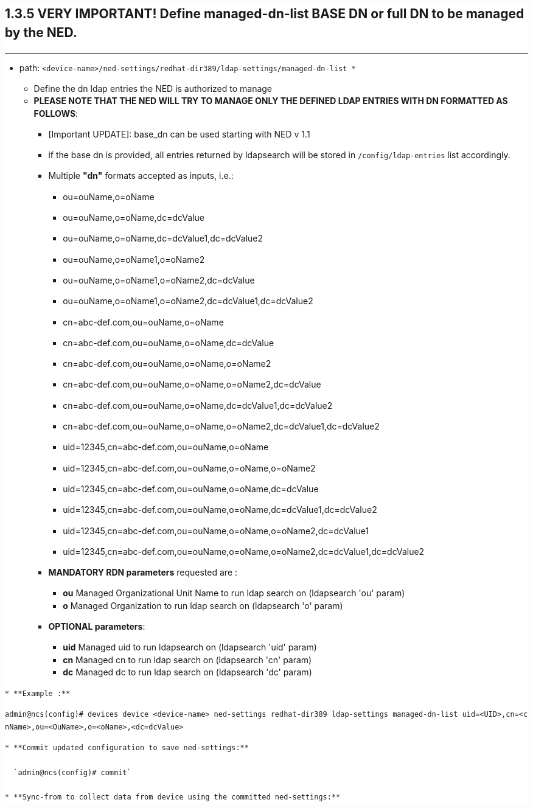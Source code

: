   ##  1.3.5 VERY IMPORTANT! Define managed-dn-list BASE DN or full DN to be managed by the NED.
  -----------------------

   * path:   `<device-name>/ned-settings/redhat-dir389/ldap-settings/managed-dn-list *`

      * Define the dn ldap entries the NED is authorized to manage
      * **PLEASE NOTE THAT THE NED WILL TRY TO MANAGE ONLY THE DEFINED LDAP ENTRIES WITH DN FORMATTED AS FOLLOWS**:
         * [Important UPDATE]: base_dn can be used starting with NED v 1.1
         * if the base dn is provided, all entries returned by ldapsearch will be stored in `/config/ldap-entries` list accordingly.

         * Multiple **"dn"** formats accepted as inputs, i.e.:
            * ou=ouName,o=oName
            * ou=ouName,o=oName,dc=dcValue
            * ou=ouName,o=oName,dc=dcValue1,dc=dcValue2
            * ou=ouName,o=oName1,o=oName2
            * ou=ouName,o=oName1,o=oName2,dc=dcValue
            * ou=ouName,o=oName1,o=oName2,dc=dcValue1,dc=dcValue2

            * cn=abc-def.com,ou=ouName,o=oName
            * cn=abc-def.com,ou=ouName,o=oName,dc=dcValue
            * cn=abc-def.com,ou=ouName,o=oName,o=oName2
            * cn=abc-def.com,ou=ouName,o=oName,o=oName2,dc=dcValue
            * cn=abc-def.com,ou=ouName,o=oName,dc=dcValue1,dc=dcValue2
            * cn=abc-def.com,ou=ouName,o=oName,o=oName2,dc=dcValue1,dc=dcValue2

            * uid=12345,cn=abc-def.com,ou=ouName,o=oName
            * uid=12345,cn=abc-def.com,ou=ouName,o=oName,o=oName2
            * uid=12345,cn=abc-def.com,ou=ouName,o=oName,dc=dcValue
            * uid=12345,cn=abc-def.com,ou=ouName,o=oName,dc=dcValue1,dc=dcValue2
            * uid=12345,cn=abc-def.com,ou=ouName,o=oName,o=oName2,dc=dcValue1
            * uid=12345,cn=abc-def.com,ou=ouName,o=oName,o=oName2,dc=dcValue1,dc=dcValue2

          * **MANDATORY RDN parameters** requested are :
            * **ou**      Managed Organizational Unit Name to run ldap search on (ldapsearch 'ou' param)
            * **o**       Managed Organization to run ldap search on (ldapsearch 'o' param)
          * **OPTIONAL parameters**:
            * **uid**     Managed uid to run ldapsearch on (ldapsearch 'uid' param)
            * **cn**      Managed cn to run ldap search on (ldapsearch 'cn' param)
            * **dc**      Managed dc to run ldap search on (ldapsearch 'dc' param)

    * **Example :**
  ```
  admin@ncs(config)# devices device <device-name> ned-settings redhat-dir389 ldap-settings managed-dn-list uid=<UID>,cn=<cnName>,ou=<OuName>,o=<oName>,<dc=dcValue>
  ```

    * **Commit updated configuration to save ned-settings:**

      `admin@ncs(config)# commit`

    * **Sync-from to collect data from device using the committed ned-settings:**
